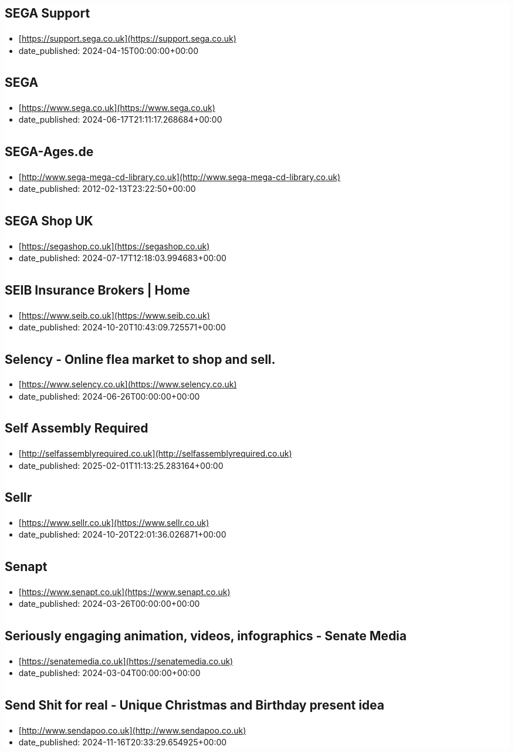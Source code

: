  ## SEGA Support
 - [https://support.sega.co.uk](https://support.sega.co.uk)
 - date_published: 2024-04-15T00:00:00+00:00

 ## SEGA
 - [https://www.sega.co.uk](https://www.sega.co.uk)
 - date_published: 2024-06-17T21:11:17.268684+00:00

 ## SEGA-Ages.de
 - [http://www.sega-mega-cd-library.co.uk](http://www.sega-mega-cd-library.co.uk)
 - date_published: 2012-02-13T23:22:50+00:00

 ## SEGA Shop UK
 - [https://segashop.co.uk](https://segashop.co.uk)
 - date_published: 2024-07-17T12:18:03.994683+00:00

 ## SEIB Insurance Brokers | Home
 - [https://www.seib.co.uk](https://www.seib.co.uk)
 - date_published: 2024-10-20T10:43:09.725571+00:00

 ## Selency - Online flea market to shop and sell.
 - [https://www.selency.co.uk](https://www.selency.co.uk)
 - date_published: 2024-06-26T00:00:00+00:00

 ## Self Assembly Required
 - [http://selfassemblyrequired.co.uk](http://selfassemblyrequired.co.uk)
 - date_published: 2025-02-01T11:13:25.283164+00:00

 ## Sellr
 - [https://www.sellr.co.uk](https://www.sellr.co.uk)
 - date_published: 2024-10-20T22:01:36.026871+00:00

 ## Senapt
 - [https://www.senapt.co.uk](https://www.senapt.co.uk)
 - date_published: 2024-03-26T00:00:00+00:00

 ## Seriously engaging animation, videos, infographics - Senate Media
 - [https://senatemedia.co.uk](https://senatemedia.co.uk)
 - date_published: 2024-03-04T00:00:00+00:00

 ## Send Shit for real - Unique Christmas and Birthday present idea
 - [http://www.sendapoo.co.uk](http://www.sendapoo.co.uk)
 - date_published: 2024-11-16T20:33:29.654925+00:00
